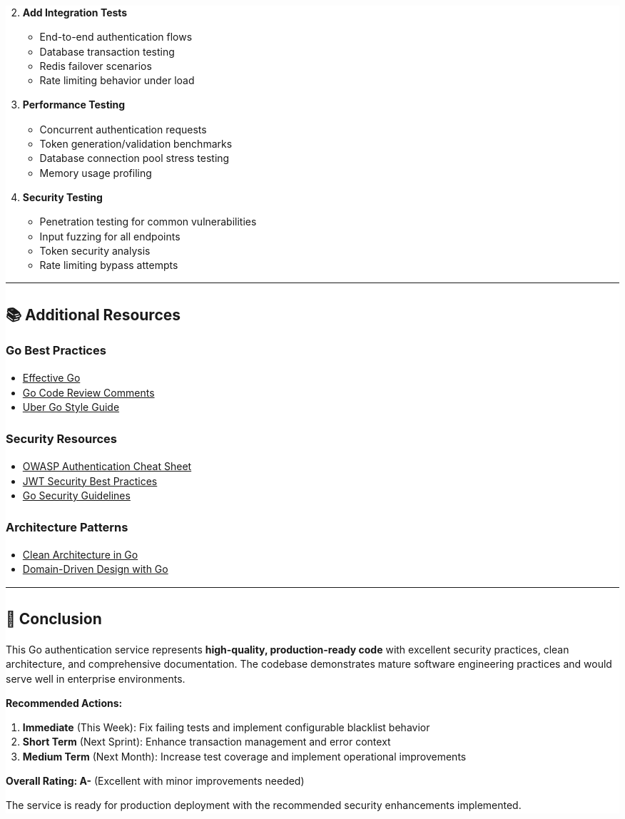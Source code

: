 2. **Add Integration Tests**
   - End-to-end authentication flows
   - Database transaction testing
   - Redis failover scenarios
   - Rate limiting behavior under load

3. **Performance Testing**
   - Concurrent authentication requests
   - Token generation/validation benchmarks
   - Database connection pool stress testing
   - Memory usage profiling

4. **Security Testing**
   - Penetration testing for common vulnerabilities
   - Input fuzzing for all endpoints
   - Token security analysis
   - Rate limiting bypass attempts

---

## 📚 Additional Resources

### **Go Best Practices**
- [Effective Go](https://golang.org/doc/effective_go.html)
- [Go Code Review Comments](https://github.com/golang/go/wiki/CodeReviewComments)
- [Uber Go Style Guide](https://github.com/uber-go/guide/blob/master/style.md)

### **Security Resources**
- [OWASP Authentication Cheat Sheet](https://cheatsheetseries.owasp.org/cheatsheets/Authentication_Cheat_Sheet.html)
- [JWT Security Best Practices](https://auth0.com/blog/a-look-at-the-latest-draft-for-jwt-bcp/)
- [Go Security Guidelines](https://github.com/securecodewarrior/go-security-guide)

### **Architecture Patterns**
- [Clean Architecture in Go](https://github.com/bxcodec/go-clean-arch)
- [Domain-Driven Design with Go](https://github.com/marcusolsson/goddd)

---

## 🎯 Conclusion

This Go authentication service represents **high-quality, production-ready code** with excellent security practices, clean architecture, and comprehensive documentation. The codebase demonstrates mature software engineering practices and would serve well in enterprise environments.

**Recommended Actions:**
1. **Immediate** (This Week): Fix failing tests and implement configurable blacklist behavior
2. **Short Term** (Next Sprint): Enhance transaction management and error context
3. **Medium Term** (Next Month): Increase test coverage and implement operational improvements

**Overall Rating: A-** (Excellent with minor improvements needed)

The service is ready for production deployment with the recommended security enhancements implemented.
